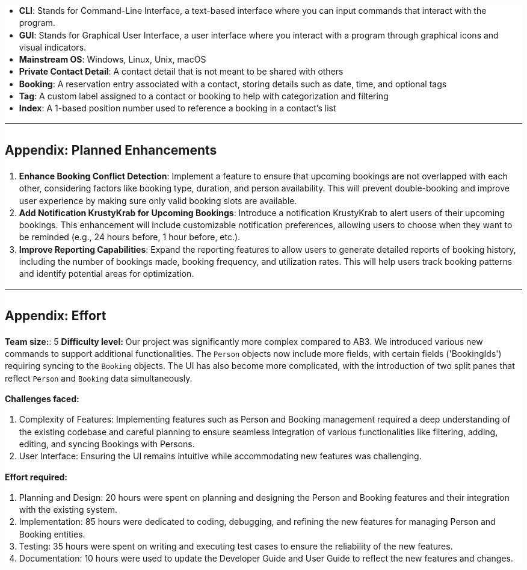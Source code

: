 * **CLI**: Stands for Command-Line Interface, a text-based interface where you can input commands that interact with the program. 
* **GUI**: Stands for Graphical User Interface, a user interface where you interact with a program through graphical icons and visual indicators.
* **Mainstream OS**: Windows, Linux, Unix, macOS
* **Private Contact Detail**: A contact detail that is not meant to be shared with others
* **Booking**: A reservation entry associated with a contact, storing details such as date, time, and optional tags
* **Tag**: A custom label assigned to a contact or booking to help with categorization and filtering
* **Index**: A 1-based position number used to reference a booking in a contact’s list
--------------------------------------------------------------------------------------------------------------------
## **Appendix: Planned Enhancements**

1. **Enhance Booking Conflict Detection**: Implement a feature to ensure that upcoming bookings are not overlapped with each other, considering factors like booking type, duration, and person availability. This will prevent double-booking and improve user experience by making sure only valid booking slots are available. 
2. **Add Notification KrustyKrab for Upcoming Bookings**: Introduce a notification KrustyKrab to alert users of their upcoming bookings. This enhancement will include customizable notification preferences, allowing users to choose when they want to be reminded (e.g., 24 hours before, 1 hour before, etc.).
3. **Improve Reporting Capabilities**: Expand the reporting features to allow users to generate detailed reports of booking history, including the number of bookings made, booking frequency, and utilization rates. This will help users track booking patterns and identify potential areas for optimization.

--------------------------------------------------------------------------------------------------------------------
## **Appendix: Effort**

**Team size:**: 5
**Difficulty level:**
Our project was significantly more complex compared to AB3. We introduced various new commands to support additional functionalities. The `Person` objects now include more fields, with certain fields ('BookingIds') requiring syncing to the `Booking` objects. The UI has also become more complicated, with the introduction of two split panes that reflect `Person` and `Booking` data simultaneously. 

**Challenges faced:**
1. Complexity of Features:
   Implementing features such as Person and Booking management required a deep understanding of the existing codebase and careful planning to ensure seamless integration of various functionalities like  filtering, adding, editing, and syncing Bookings with Persons.
2. User Interface:
   Ensuring the UI remains intuitive while accommodating new features was challenging.

**Effort required:**
1. Planning and Design: 20 hours were spent on planning and designing the Person and Booking features and their integration with the existing system.
2. Implementation: 85 hours were dedicated to coding, debugging, and refining the new features for managing Person and Booking entities. 
3. Testing: 35 hours were spent on writing and executing test cases to ensure the reliability of the new features.
4. Documentation: 10 hours were used to update the Developer Guide and User Guide to reflect the new features and changes.
